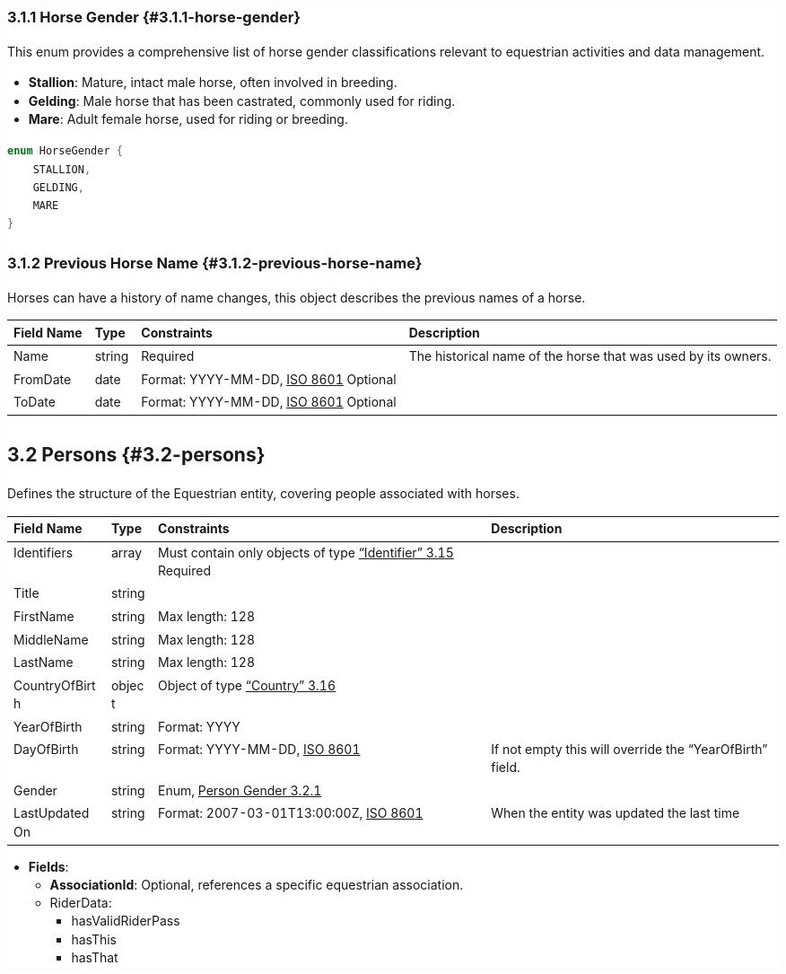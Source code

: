 ### 3.1.1 Horse Gender {#3.1.1-horse-gender}

This enum provides a comprehensive list of horse gender classifications relevant to equestrian activities and data management.

* **Stallion**: Mature, intact male horse, often involved in breeding.
* **Gelding**: Male horse that has been castrated, commonly used for riding.
* **Mare**: Adult female horse, used for riding or breeding.

```java
enum HorseGender {
    STALLION,
    GELDING,
    MARE
}
```

### 3.1.2 Previous Horse Name {#3.1.2-previous-horse-name}

Horses can have a history of name changes, this object describes the previous names of a horse.

| Field Name | Type   | Constraints                                                                     | Description                                                   |
|:-----------|:-------|:--------------------------------------------------------------------------------|:--------------------------------------------------------------|
| Name       | string | Required                                                                        | The historical name of the horse that was used by its owners. |
| FromDate   | date   | Format: YYYY-MM-DD, [ISO 8601](https://en.wikipedia.org/wiki/ISO_8601) Optional |                                                               |
| ToDate     | date   | Format: YYYY-MM-DD, [ISO 8601](https://en.wikipedia.org/wiki/ISO_8601) Optional |                                                               |

## 3.2 Persons {#3.2-persons}

Defines the structure of the Equestrian entity, covering people associated with horses.

| Field Name     | Type   | Constraints                                                                      | Description                                              |
|:---------------|:-------|:---------------------------------------------------------------------------------|:---------------------------------------------------------|
| Identifiers    | array  | Must contain only objects of type [“Identifier” 3.15](#3.15-identifier) Required |                                                          |
| Title          | string |                                                                                  |                                                          |
| FirstName      | string | Max length: 128                                                                  |                                                          |
| MiddleName     | string | Max length: 128                                                                  |                                                          |
| LastName       | string | Max length: 128                                                                  |                                                          |
| CountryOfBirth | object | Object of type [“Country” 3.16](#3.16-country-object)                            |                                                          |
| YearOfBirth    | string | Format: YYYY                                                                     |                                                          |
| DayOfBirth     | string | Format: YYYY-MM-DD, [ISO 8601](https://en.wikipedia.org/wiki/ISO_8601)           | If not empty this will override the “YearOfBirth” field. |
| Gender         | string | Enum, [Person Gender 3.2.1](#3.2.1-person-gender)                                |                                                          |
| LastUpdatedOn  | string | Format: 2007-03-01T13:00:00Z, [ISO 8601](https://en.wikipedia.org/wiki/ISO_8601) | When the entity was updated the last time                |

* **Fields**:
  * **AssociationId**: Optional, references a specific equestrian association.
  * RiderData:
    * hasValidRiderPass
    * hasThis
    * hasThat
